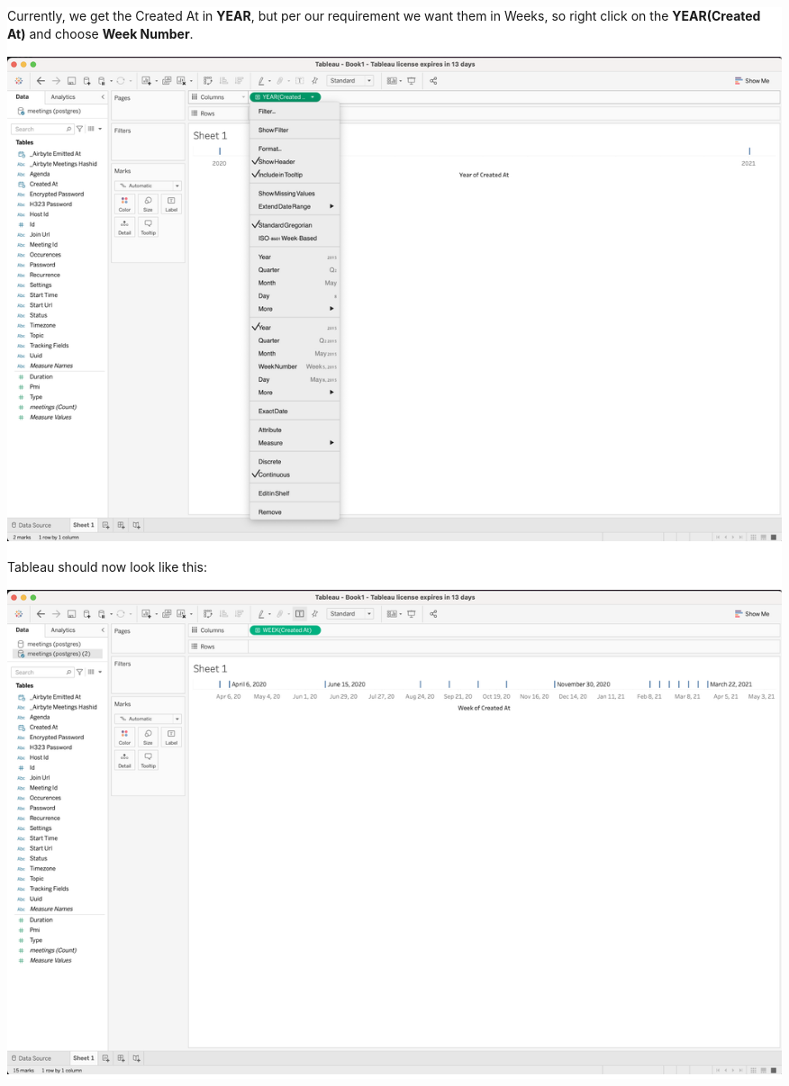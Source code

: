 Currently, we get the Created At in **YEAR**, but per our requirement we want them in Weeks, so right click on the **YEAR\(Created At\)** and choose **Week Number**.

![](../.gitbook/assets/23_change-to-per-week.png)

Tableau should now look like this:

![](../.gitbook/assets/24_meetings-per-week.png)
